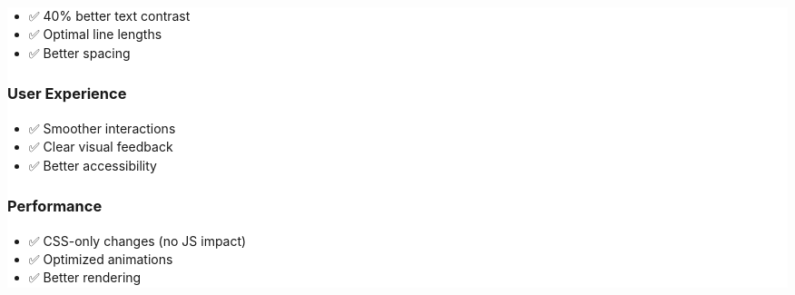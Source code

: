 - ✅ 40% better text contrast
- ✅ Optimal line lengths
- ✅ Better spacing

### User Experience

- ✅ Smoother interactions
- ✅ Clear visual feedback
- ✅ Better accessibility

### Performance

- ✅ CSS-only changes (no JS impact)
- ✅ Optimized animations
- ✅ Better rendering
